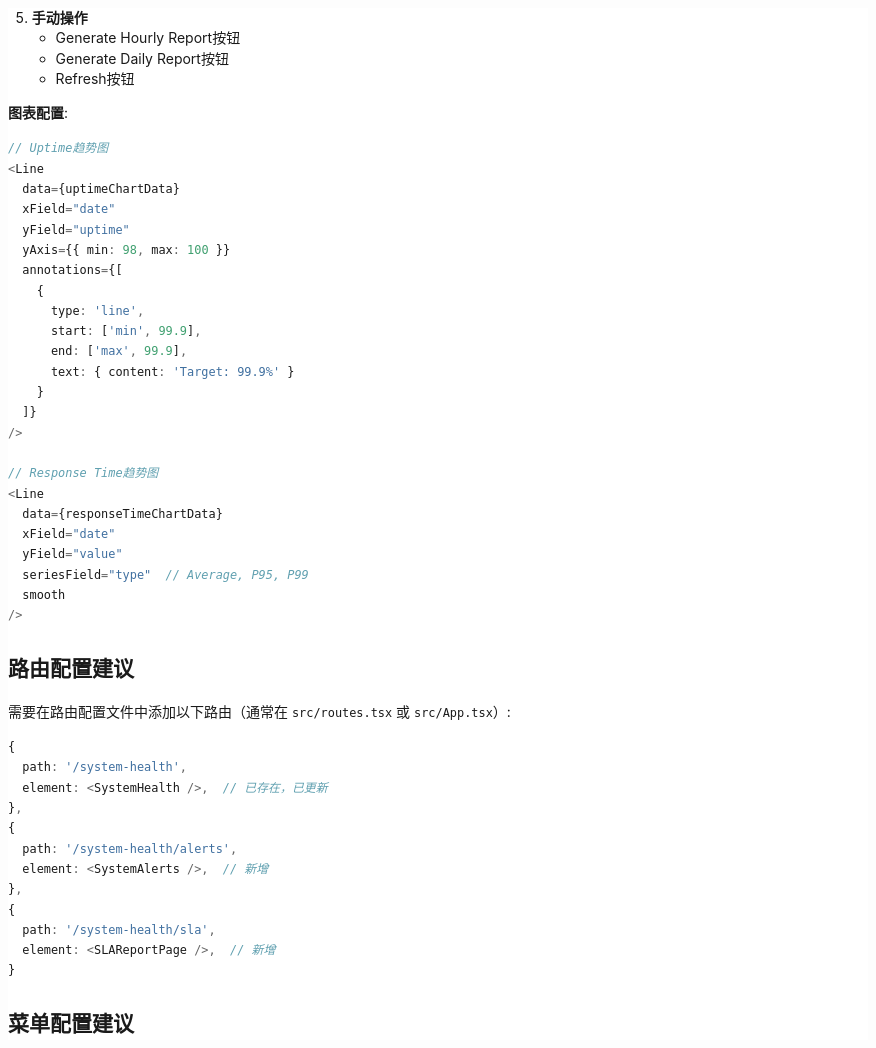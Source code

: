 5. **手动操作**
   - Generate Hourly Report按钮
   - Generate Daily Report按钮
   - Refresh按钮

**图表配置**:
```typescript
// Uptime趋势图
<Line
  data={uptimeChartData}
  xField="date"
  yField="uptime"
  yAxis={{ min: 98, max: 100 }}
  annotations={[
    {
      type: 'line',
      start: ['min', 99.9],
      end: ['max', 99.9],
      text: { content: 'Target: 99.9%' }
    }
  ]}
/>

// Response Time趋势图
<Line
  data={responseTimeChartData}
  xField="date"
  yField="value"
  seriesField="type"  // Average, P95, P99
  smooth
/>
```

## 路由配置建议

需要在路由配置文件中添加以下路由（通常在 `src/routes.tsx` 或 `src/App.tsx`）:

```typescript
{
  path: '/system-health',
  element: <SystemHealth />,  // 已存在，已更新
},
{
  path: '/system-health/alerts',
  element: <SystemAlerts />,  // 新增
},
{
  path: '/system-health/sla',
  element: <SLAReportPage />,  // 新增
}
```

## 菜单配置建议
